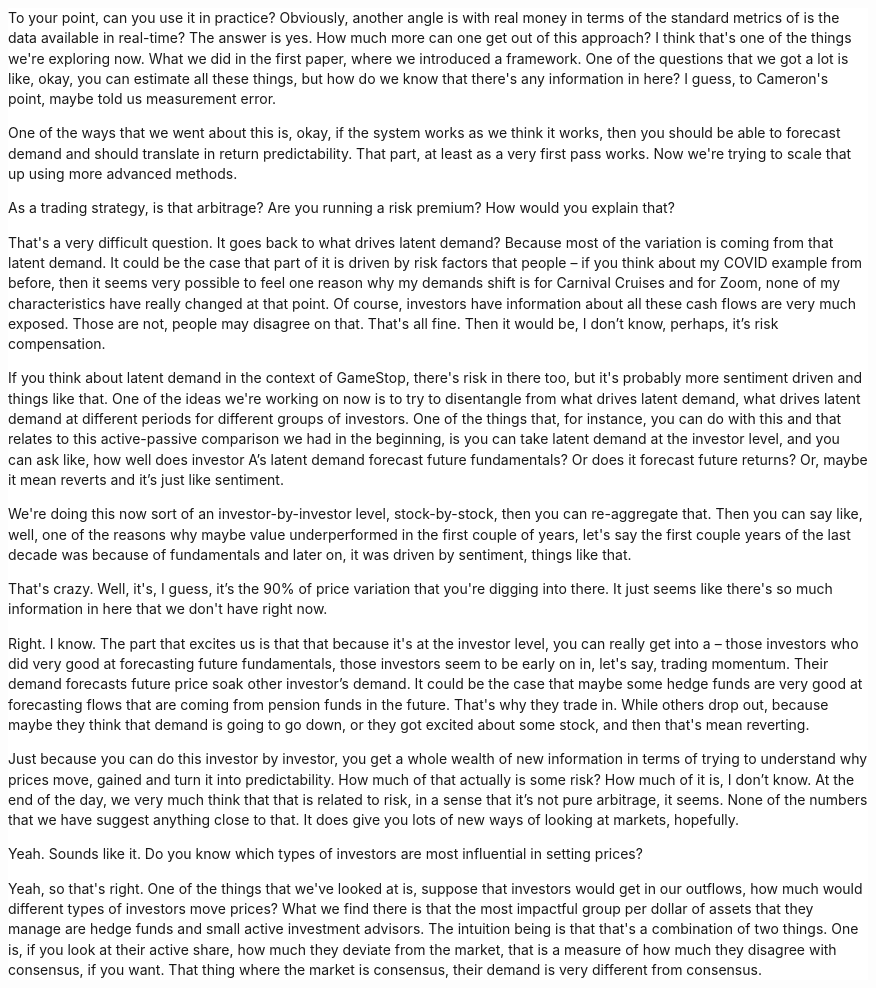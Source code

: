 To your point, can you use it in practice? Obviously, another angle is with real money in terms of the standard metrics of is the data available in real-time? The answer is yes. How much more can one get out of this approach? I think that's one of the things we're exploring now. What we did in the first paper, where we introduced a framework. One of the questions that we got a lot is like, okay, you can estimate all these things, but how do we know that there's any information in here? I guess, to Cameron's point, maybe told us measurement error.

One of the ways that we went about this is, okay, if the system works as we think it works, then you should be able to forecast demand and should translate in return predictability. That part, at least as a very first pass works. Now we're trying to scale that up using more advanced methods.

As a trading strategy, is that arbitrage? Are you running a risk premium? How would you explain that?

That's a very difficult question. It goes back to what drives latent demand? Because most of the variation is coming from that latent demand. It could be the case that part of it is driven by risk factors that people – if you think about my COVID example from before, then it seems very possible to feel one reason why my demands shift is for Carnival Cruises and for Zoom, none of my characteristics have really changed at that point. Of course, investors have information about all these cash flows are very much exposed. Those are not, people may disagree on that. That's all fine. Then it would be, I don’t know, perhaps, it’s risk compensation.

If you think about latent demand in the context of GameStop, there's risk in there too, but it's probably more sentiment driven and things like that. One of the ideas we're working on now is to try to disentangle from what drives latent demand, what drives latent demand at different periods for different groups of investors. One of the things that, for instance, you can do with this and that relates to this active-passive comparison we had in the beginning, is you can take latent demand at the investor level, and you can ask like, how well does investor A’s latent demand forecast future fundamentals? Or does it forecast future returns? Or, maybe it mean reverts and it’s just like sentiment.

We're doing this now sort of an investor-by-investor level, stock-by-stock, then you can re-aggregate that. Then you can say like, well, one of the reasons why maybe value underperformed in the first couple of years, let's say the first couple years of the last decade was because of fundamentals and later on, it was driven by sentiment, things like that.

That's crazy. Well, it's, I guess, it’s the 90% of price variation that you're digging into there. It just seems like there's so much information in here that we don't have right now.

Right. I know. The part that excites us is that that because it's at the investor level, you can really get into a – those investors who did very good at forecasting future fundamentals, those investors seem to be early on in, let's say, trading momentum. Their demand forecasts future price soak other investor’s demand. It could be the case that maybe some hedge funds are very good at forecasting flows that are coming from pension funds in the future. That's why they trade in. While others drop out, because maybe they think that demand is going to go down, or they got excited about some stock, and then that's mean reverting.

Just because you can do this investor by investor, you get a whole wealth of new information in terms of trying to understand why prices move, gained and turn it into predictability. How much of that actually is some risk? How much of it is, I don’t know. At the end of the day, we very much think that that is related to risk, in a sense that it’s not pure arbitrage, it seems. None of the numbers that we have suggest anything close to that. It does give you lots of new ways of looking at markets, hopefully.

Yeah. Sounds like it. Do you know which types of investors are most influential in setting prices?

Yeah, so that's right. One of the things that we've looked at is, suppose that investors would get in our outflows, how much would different types of investors move prices? What we find there is that the most impactful group per dollar of assets that they manage are hedge funds and small active investment advisors. The intuition being is that that's a combination of two things. One is, if you look at their active share, how much they deviate from the market, that is a measure of how much they disagree with consensus, if you want. That thing where the market is consensus, their demand is very different from consensus.
